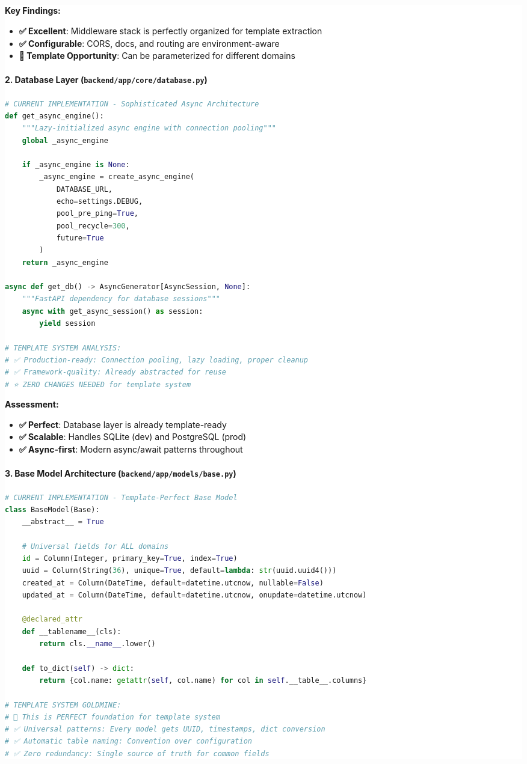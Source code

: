 **Key Findings:**
- **✅ Excellent**: Middleware stack is perfectly organized for template extraction
- **✅ Configurable**: CORS, docs, and routing are environment-aware
- **🔄 Template Opportunity**: Can be parameterized for different domains

#### **2. Database Layer** (`backend/app/core/database.py`)
```python
# CURRENT IMPLEMENTATION - Sophisticated Async Architecture
def get_async_engine():
    """Lazy-initialized async engine with connection pooling"""
    global _async_engine
    
    if _async_engine is None:
        _async_engine = create_async_engine(
            DATABASE_URL,
            echo=settings.DEBUG,
            pool_pre_ping=True,
            pool_recycle=300,
            future=True
        )
    return _async_engine

async def get_db() -> AsyncGenerator[AsyncSession, None]:
    """FastAPI dependency for database sessions"""
    async with get_async_session() as session:
        yield session

# TEMPLATE SYSTEM ANALYSIS:
# ✅ Production-ready: Connection pooling, lazy loading, proper cleanup
# ✅ Framework-quality: Already abstracted for reuse
# ⭐ ZERO CHANGES NEEDED for template system
```

**Assessment:**
- **✅ Perfect**: Database layer is already template-ready
- **✅ Scalable**: Handles SQLite (dev) and PostgreSQL (prod)
- **✅ Async-first**: Modern async/await patterns throughout

#### **3. Base Model Architecture** (`backend/app/models/base.py`)
```python
# CURRENT IMPLEMENTATION - Template-Perfect Base Model
class BaseModel(Base):
    __abstract__ = True
    
    # Universal fields for ALL domains
    id = Column(Integer, primary_key=True, index=True)
    uuid = Column(String(36), unique=True, default=lambda: str(uuid.uuid4()))
    created_at = Column(DateTime, default=datetime.utcnow, nullable=False)
    updated_at = Column(DateTime, default=datetime.utcnow, onupdate=datetime.utcnow)
    
    @declared_attr
    def __tablename__(cls):
        return cls.__name__.lower()
    
    def to_dict(self) -> dict:
        return {col.name: getattr(self, col.name) for col in self.__table__.columns}

# TEMPLATE SYSTEM GOLDMINE:
# 🌟 This is PERFECT foundation for template system
# ✅ Universal patterns: Every model gets UUID, timestamps, dict conversion
# ✅ Automatic table naming: Convention over configuration
# ✅ Zero redundancy: Single source of truth for common fields
```
